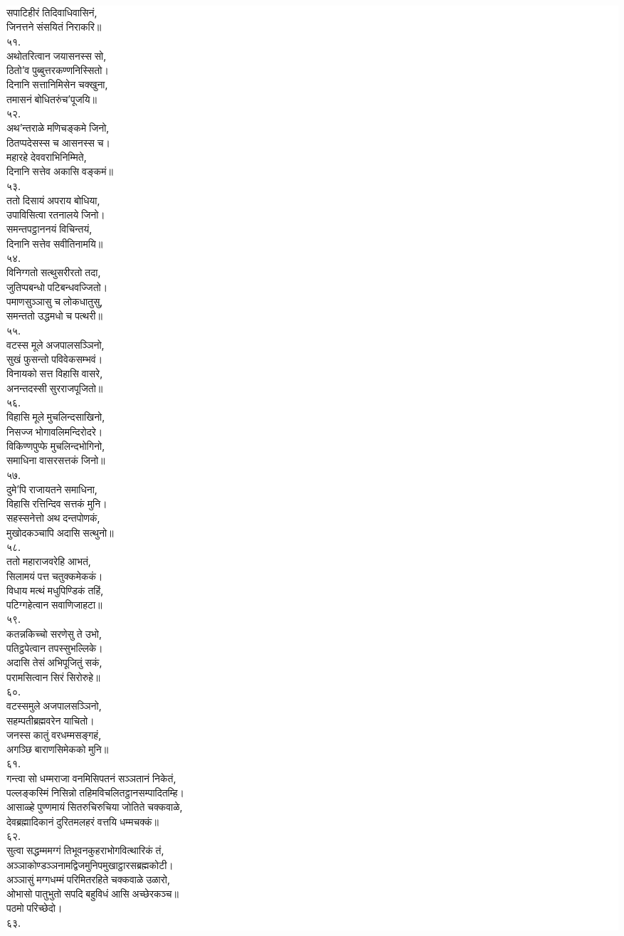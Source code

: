 सपाटिहीरं तिदिवाधिवासिनं,  
जिनत्तने संसयितं निराकरि॥  
५१.  
अथोतरित्वान जयासनस्स सो,  
ठितो’व पुब्बुत्तरकण्णनिस्सितो।  
दिनानि सत्तानिमिसेन चक्खुना,  
तमासनं बोधितरुंच’पूजयि॥  
५२.  
अथ’न्तराळे मणिचङ्कमे जिनो,  
ठितप्पदेसस्स च आसनस्स च।  
महारहे देववराभिनिम्मिते,  
दिनानि सत्तेव अकासि वङ्कमं॥  
५३.  
ततो दिसायं अपराय बोधिया,  
उपाविसित्वा रतनालये जिनो।  
समन्तपट्ठाननयं विचिन्तयं,  
दिनानि सत्तेव सवीतिनामयि॥  
५४.  
विनिग्गतो सत्थुसरीरतो तदा,  
जुतिप्पबन्धो पटिबन्धवज्जितो।  
पमाणसुञ्ञासु च लोकधातुसु,  
समन्ततो उद्धमधो च पत्थरी॥  
५५.  
वटस्स मूले अजपालसञ्ञिनो,  
सुखं फुसन्तो पविवेकसम्भवं।  
विनायको सत्त विहासि वासरे,  
अनन्तदस्सी सुरराजपूजितो॥  
५६.  
विहासि मूले मुचलिन्दसाखिनो,  
निसज्ज भोगावलिमन्दिरोदरे।  
विकिण्णपुप्फे मुचलिन्दभोगिनो,  
समाधिना वासरसत्तकं जिनो॥  
५७.  
दुमे’पि राजायतने समाधिना,  
विहासि रत्तिन्दिव सत्तकं मुनि।  
सहस्सनेत्तो अथ दन्तपोणकं,  
मुखोदकञ्चापि अदासि सत्थुनो॥  
५८.  
ततो महाराजवरेहि आभतं,  
सिलामयं पत्त चतुक्कमेककं।  
विधाय मत्थं मधुपिण्डिकं तहिं,  
पटिग्गहेत्वान सवाणिजाहटा॥  
५९.  
कतन्नकिच्चो सरणेसु ते उभो,  
पतिट्ठपेत्वान तपस्सुभल्लिके।  
अदासि तेसं अभिपूजितुं सकं,  
परामसित्वान सिरं सिरोरुहे॥  
६०.  
वटस्समुले अजपालसञ्ञिनो,  
सहम्पतीब्रह्मवरेन याचितो।  
जनस्स कातुं वरधम्मसङ्गहं,  
अगञ्छि बाराणसिमेकको मुनि॥  
६१.  
गन्त्वा सो धम्मराजा वनमिसिपतनं सञ्ञतानं निकेतं,  
पल्लङ्कस्मिं निसिन्नो तहिमविचलितट्ठानसम्पादितम्हि।  
आसाळ्हे पुण्णमायं सितरुचिरुचिया जोतिते चक्कवाळे,  
देवब्रह्मादिकानं दुरितमलहरं वत्तयि धम्मचक्कं॥  
६२.  
सुत्वा सद्धम्ममग्गं तिभूवनकुहराभोगवित्थारिकं तं,  
अञ्ञाकोण्डञ्ञनामद्विजमुनिपमुखाट्ठारसब्रह्मकोटी।  
अञ्ञासुं मग्गधम्मं परिमितरहिते चक्कवाळे उळारो,  
ओभासो पातुभुतो सपदि बहुविधं आसि अच्छेरकञ्च॥  
पठमो परिच्छेदो।  
६३.  